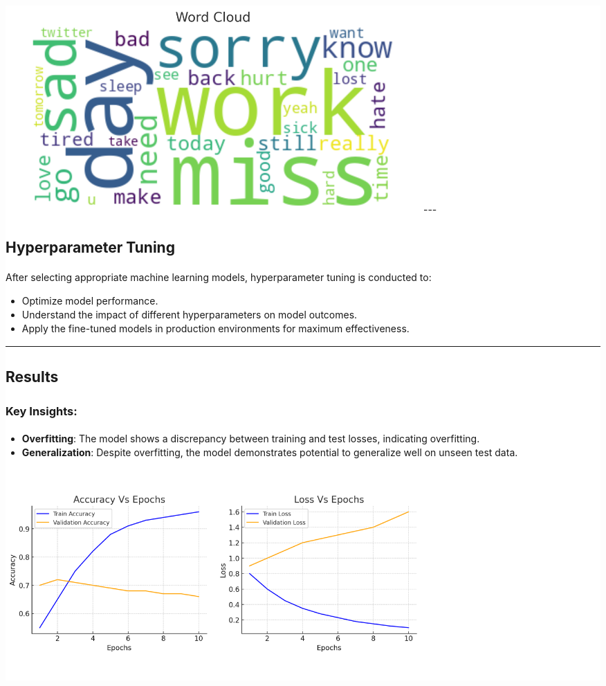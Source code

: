 <img alt="img_5.png" height="300" src="img_5.png" width="600"/>
---

## **Hyperparameter Tuning**

After selecting appropriate machine learning models, hyperparameter tuning is conducted to:
- Optimize model performance.
- Understand the impact of different hyperparameters on model outcomes.
- Apply the fine-tuned models in production environments for maximum effectiveness.

---

## **Results**

### Key Insights:
- **Overfitting**: The model shows a discrepancy between training and test losses, indicating overfitting.
- **Generalization**: Despite overfitting, the model demonstrates potential to generalize well on unseen test data.

<img alt="img_6.png" height="300" src="img_6.png" width="600"/>